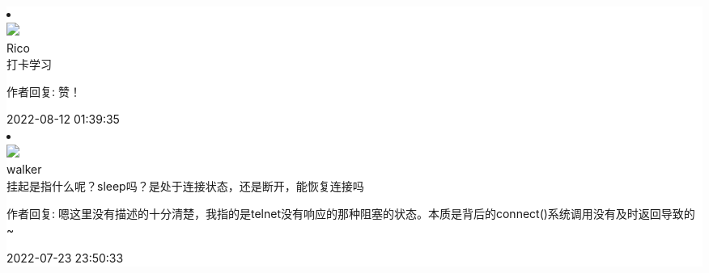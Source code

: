 </div>
</div>
</li>
<li>
<div class="_2sjJGcOH_0"><img src="https://static001.geekbang.org/account/avatar/00/1f/22/c0/177d6750.jpg"
  class="_3FLYR4bF_0">
<div class="_36ChpWj4_0">
  <div class="_2zFoi7sd_0"><span>Rico</span>
  </div>
  <div class="_2_QraFYR_0">打卡学习</div>
  <div class="_10o3OAxT_0">
    <p class="_3KxQPN3V_0">作者回复: 赞！</p>
  </div>
  <div class="_3klNVc4Z_0">
    <div class="_3Hkula0k_0">2022-08-12 01:39:35</div>
  </div>
</div>
</div>
</li>
<li>
<div class="_2sjJGcOH_0"><img src="https://static001.geekbang.org/account/avatar/00/14/34/bb/0b971fca.jpg"
  class="_3FLYR4bF_0">
<div class="_36ChpWj4_0">
  <div class="_2zFoi7sd_0"><span>walker</span>
  </div>
  <div class="_2_QraFYR_0">挂起是指什么呢？sleep吗？是处于连接状态，还是断开，能恢复连接吗</div>
  <div class="_10o3OAxT_0">
    <p class="_3KxQPN3V_0">作者回复: 嗯这里没有描述的十分清楚，我指的是telnet没有响应的那种阻塞的状态。本质是背后的connect()系统调用没有及时返回导致的~</p>
  </div>
  <div class="_3klNVc4Z_0">
    <div class="_3Hkula0k_0">2022-07-23 23:50:33</div>
  </div>
</div>
</div>
</li>
</ul>